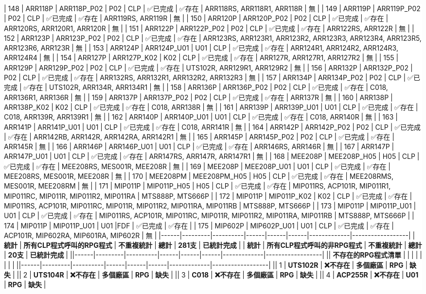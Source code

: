 | 148 | ARR118P | ARR118P_P02 | P02 | CLP | ✅已完成 | ✅存在 | ARR118RS, ARR118R1, ARR118R | 無 |
| 149 | ARR119P | ARR119P_P02 | P02 | CLP | ✅已完成 | ✅存在 | ARR119RS, ARR119R | 無 |
| 150 | ARR120P | ARR120P_P02 | P02 | CLP | ✅已完成 | ✅存在 | ARR120RS, ARR120R1, ARR120R | 無 |
| 151 | ARR122P | ARR122P_P02 | P02 | CLP | ✅已完成 | ✅存在 | ARR122RS, ARR122R | 無 |
| 152 | ARR123P | ARR123P_P02 | P02 | CLP | ✅已完成 | ✅存在 | ARR123RS, ARR123R1, ARR123R2, ARR123R3, ARR123R4, ARR123R5, ARR123R6, ARR123R | 無 |
| 153 | ARR124P | ARR124P_U01 | U01 | CLP | ✅已完成 | ✅存在 | ARR124R1, ARR124R2, ARR124R3, ARR124R4 | 無 |
| 154 | ARR127P | ARR127P_K02 | K02 | CLP | ✅已完成 | ✅存在 | ARR127R, ARR127R1, ARR127R2 | 無 |
| 155 | ARR129P | ARR129P_P02 | P02 | CLP | ✅已完成 | ✅存在 | UTS102R, ARR129R1, ARR129R2 | 無 |
| 156 | ARR132P | ARR132P_P02 | P02 | CLP | ✅已完成 | ✅存在 | ARR132RS, ARR132R1, ARR132R2, ARR132R3 | 無 |
| 157 | ARR134P | ARR134P_P02 | P02 | CLP | ✅已完成 | ✅存在 | UTS102R, ARR134R, ARR134R1 | 無 |
| 158 | ARR136P | ARR136P_P02 | P02 | CLP | ✅已完成 | ✅存在 | C018, ARR136R1, ARR136R | 無 |
| 159 | ARR137P | ARR137P_P02 | P02 | CLP | ✅已完成 | ✅存在 | ARR137R | 無 |
| 160 | ARR138P | ARR138P_K02 | K02 | CLP | ✅已完成 | ✅存在 | C018, ARR138R | 無 |
| 161 | ARR139P | ARR139P_U01 | U01 | CLP | ✅已完成 | ✅存在 | C018, ARR139R, ARR139R1 | 無 |
| 162 | ARR140P | ARR140P_U01 | U01 | CLP | ✅已完成 | ✅存在 | C018, ARR140R | 無 |
| 163 | ARR141P | ARR141P_U01 | U01 | CLP | ✅已完成 | ✅存在 | C018, ARR141R | 無 |
| 164 | ARR142P | ARR142P_P02 | P02 | CLP | ✅已完成 | ✅存在 | ARR142RB, ARR142R, ARR142RA, ARR142R1 | 無 |
| 165 | ARR145P | ARR145P_P02 | P02 | CLP | ✅已完成 | ✅存在 | ARR145R | 無 |
| 166 | ARR146P | ARR146P_U01 | U01 | CLP | ✅已完成 | ✅存在 | ARR146RS, ARR146R | 無 |
| 167 | ARR147P | ARR147P_U01 | U01 | CLP | ✅已完成 | ✅存在 | ARR147RS, ARR147R, ARR147R1 | 無 |
| 168 | MEE208P | MEE208P_H05 | H05 | CLP | ✅已完成 | ✅存在 | MEE208RS, MES001R, MEE208R | 無 |
| 169 | MEE208P | MEE208P_U01 | U01 | CLP | ✅已完成 | ✅存在 | MEE208RS, MES001R, MEE208R | 無 |
| 170 | MEE208PM | MEE208PM_H05 | H05 | CLP | ✅已完成 | ✅存在 | MEE208RMS, MES001R, MEE208RM | 無 |
| 171 | MIP011P | MIP011P_H05 | H05 | CLP | ✅已完成 | ✅存在 | MIP011RS, ACP101R, MIP011R1, MIP011RC, MIP011R, MIP011R2, MIP011RA | MTS888P, MTS666P |
| 172 | MIP011P | MIP011P_K02 | K02 | CLP | ✅已完成 | ✅存在 | MIP011RS, ACP101R, MIP011RC, MIP011R, MIP011R2, MIP011RA, MIP011RB | MTS888P, MTS666P |
| 173 | MIP011P | MIP011P_U01 | U01 | CLP | ✅已完成 | ✅存在 | MIP011RS, ACP101R, MIP011RC, MIP011R, MIP011R2, MIP011RA, MIP011RB | MTS888P, MTS666P |
| 174 | MIP011P | MIP011P_U01 | U01 |FDF | ✅已完成 | ✅存在 | 
| 175 | MIP602P | MIP602P_U01 | U01 | CLP | ✅已完成 | ✅存在 | ACP101R, MIP602RA, MIP601RA, MIP602R | 無 |
|------|---------|----------|------|------|------|-------------|------------------|
| **統計** | **所有CLP程式呼叫的RPG程式** | **不重複統計** | **總計** | **281支** | **已統計完成** |
| **統計** | **所有CLP程式呼叫的非RPG程式** | **不重複統計** | **總計** | **20支** | **已統計完成** |
||------|---------|----------|------|------|------|-------------|------------------|
|| **不存在的RPG程式清單** | | | | | | | |
||------|---------|----------|------|------|------|-------------|------------------|
|| 1 | **UTS102R** | **❌不存在** | **多個廠區** | **RPG** | **缺失** | 
|| 2 | **UTS104R** | **❌不存在** | **多個廠區** | **RPG** | **缺失** | 
|| 3 | **C018** | **❌不存在** | **多個廠區** | **RPG** | **缺失** | 
|| 4 | **ACP255R** | **❌不存在** | **U01** | **RPG** | **缺失** | 